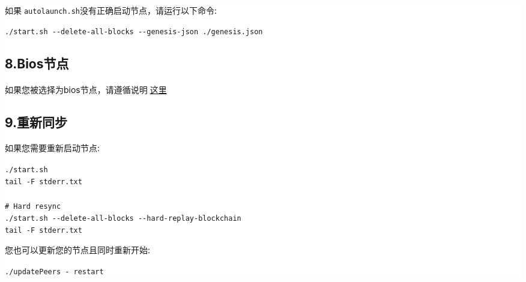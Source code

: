 如果 `autolaunch.sh`没有正确启动节点，请运行以下命令:

```
./start.sh --delete-all-blocks --genesis-json ./genesis.json
```

## 8.Bios节点

如果您被选择为bios节点，请遵循说明 [这里](https://github.com/hkeos/Ghostbusters-Testnet/blob/master/bios-node/bios-instructions.md)
## 9.重新同步

如果您需要重新启动节点:

```
./start.sh
tail -F stderr.txt

# Hard resync
./start.sh --delete-all-blocks --hard-replay-blockchain
tail -F stderr.txt
```

您也可以更新您的节点且同时重新开始:

```
./updatePeers - restart
```

